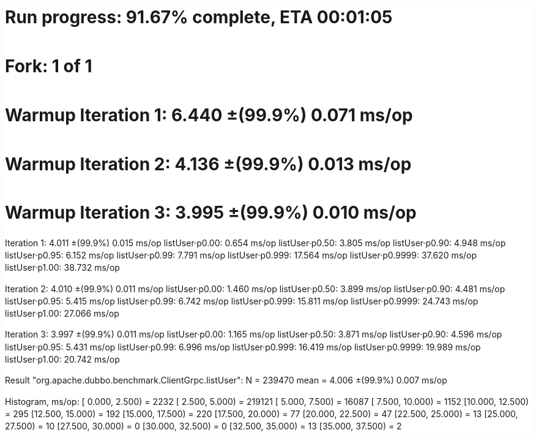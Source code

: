 # Run progress: 91.67% complete, ETA 00:01:05
# Fork: 1 of 1
# Warmup Iteration   1: 6.440 ±(99.9%) 0.071 ms/op
# Warmup Iteration   2: 4.136 ±(99.9%) 0.013 ms/op
# Warmup Iteration   3: 3.995 ±(99.9%) 0.010 ms/op
Iteration   1: 4.011 ±(99.9%) 0.015 ms/op
                 listUser·p0.00:   0.654 ms/op
                 listUser·p0.50:   3.805 ms/op
                 listUser·p0.90:   4.948 ms/op
                 listUser·p0.95:   6.152 ms/op
                 listUser·p0.99:   7.791 ms/op
                 listUser·p0.999:  17.564 ms/op
                 listUser·p0.9999: 37.620 ms/op
                 listUser·p1.00:   38.732 ms/op

Iteration   2: 4.010 ±(99.9%) 0.011 ms/op
                 listUser·p0.00:   1.460 ms/op
                 listUser·p0.50:   3.899 ms/op
                 listUser·p0.90:   4.481 ms/op
                 listUser·p0.95:   5.415 ms/op
                 listUser·p0.99:   6.742 ms/op
                 listUser·p0.999:  15.811 ms/op
                 listUser·p0.9999: 24.743 ms/op
                 listUser·p1.00:   27.066 ms/op

Iteration   3: 3.997 ±(99.9%) 0.011 ms/op
                 listUser·p0.00:   1.165 ms/op
                 listUser·p0.50:   3.871 ms/op
                 listUser·p0.90:   4.596 ms/op
                 listUser·p0.95:   5.431 ms/op
                 listUser·p0.99:   6.996 ms/op
                 listUser·p0.999:  16.419 ms/op
                 listUser·p0.9999: 19.989 ms/op
                 listUser·p1.00:   20.742 ms/op



Result "org.apache.dubbo.benchmark.ClientGrpc.listUser":
  N = 239470
  mean =      4.006 ±(99.9%) 0.007 ms/op

  Histogram, ms/op:
    [ 0.000,  2.500) = 2232 
    [ 2.500,  5.000) = 219121 
    [ 5.000,  7.500) = 16087 
    [ 7.500, 10.000) = 1152 
    [10.000, 12.500) = 295 
    [12.500, 15.000) = 192 
    [15.000, 17.500) = 220 
    [17.500, 20.000) = 77 
    [20.000, 22.500) = 47 
    [22.500, 25.000) = 13 
    [25.000, 27.500) = 10 
    [27.500, 30.000) = 0 
    [30.000, 32.500) = 0 
    [32.500, 35.000) = 13 
    [35.000, 37.500) = 2 
